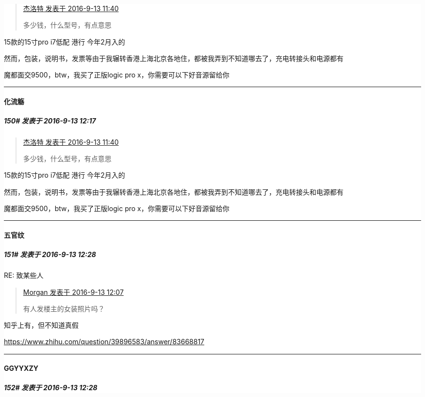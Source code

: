 

<blockquote><a href="httphttps://bbs.saraba1st.com/2b/forum.php?mod=redirect&amp;goto=findpost&amp;pid=33564988&amp;ptid=1331875" target="_blank">杰洛特 发表于 2016-9-13 11:40</a>

多少钱，什么型号，有点意思</blockquote>
15款的15寸pro i7低配 港行 今年2月入的

然而，包装，说明书，发票等由于我辗转香港上海北京各地住，都被我弄到不知道哪去了，充电转接头和电源都有

魔都面交9500，btw，我买了正版logic pro x，你需要可以下好音源留给你







*****

####  化流觞  
##### 150#       发表于 2016-9-13 12:17



<blockquote><a href="httphttps://bbs.saraba1st.com/2b/forum.php?mod=redirect&amp;goto=findpost&amp;pid=33564988&amp;ptid=1331875" target="_blank">杰洛特 发表于 2016-9-13 11:40</a>

多少钱，什么型号，有点意思</blockquote>
15款的15寸pro i7低配 港行 今年2月入的

然而，包装，说明书，发票等由于我辗转香港上海北京各地住，都被我弄到不知道哪去了，充电转接头和电源都有

魔都面交9500，btw，我买了正版logic pro x，你需要可以下好音源留给你







*****

####  五官纹  
##### 151#       发表于 2016-9-13 12:28

RE: 致某些人


<blockquote><a href="httphttps://bbs.saraba1st.com/2b/forum.php?mod=redirect&amp;goto=findpost&amp;pid=33565281&amp;ptid=1331875" target="_blank">Morgan 发表于 2016-9-13 12:07</a>

有人发楼主的女装照片吗？</blockquote>
知乎上有，但不知道真假 

https://www.zhihu.com/question/39896583/answer/83668817







*****

####  GGYYXZY  
##### 152#       发表于 2016-9-13 12:28
